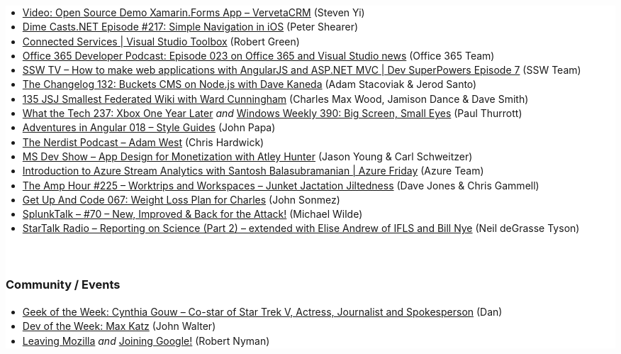   * <a href="http://blog.xamarin.com/video-open-source-demo-xamarin.forms-app-vervetacrm/" target="_blank">Video: Open Source Demo Xamarin.Forms App – VervetaCRM</a> (Steven Yi)
  * <a href="http://www.dimecasts.net/Casts/CastFeedDetails/217" target="_blank">Dime Casts.NET Episode #217: Simple Navigation in iOS</a> (Peter Shearer)
  * <a href="http://channel9.msdn.com/Shows/Visual-Studio-Toolbox/Connected-Services" target="_blank">Connected Services | Visual Studio Toolbox</a> (Robert Green)
  * <a href="http://blogs.office.com/2014/11/26/office-365-developer-podcast-episode-023-chaks-office-365-tools-announcements/" target="_blank">Office 365 Developer Podcast: Episode 023 on Office 365 and Visual Studio news</a> (Office 365 Team)
  * <a href="http://tv.ssw.com/5682/how-to-make-web-applications-with-angularjs-and-asp-net-mvc-dev-superpowers-episode-7" target="_blank">SSW TV &#8211; How to make web applications with AngularJS and ASP.NET MVC | Dev SuperPowers Episode 7</a> (SSW Team)
  * <a href="http://5by5.tv/changelog/132" target="_blank">The Changelog 132: Buckets CMS on Node.js with Dave Kaneda</a> (Adam Stacoviak & Jerod Santo)
  * <a href="http://devchat.tv/js-jabber/135-jsj-smallest-federated-wiki-with-ward-cunningham" target="_blank">135 JSJ Smallest Federated Wiki with Ward Cunningham</a> (Charles Max Wood, Jamison Dance & Dave Smith)
  * <a href="http://winsupersite.com/podcasts/what-tech-237-xbox-one-year-later" target="_blank">What the Tech 237: Xbox One Year Later</a> _and_ <a href="http://winsupersite.com/podcasts/windows-weekly-390-big-screen-small-eyes" target="_blank">Windows Weekly 390: Big Screen, Small Eyes</a> (Paul Thurrott)
  * <a href="http://devchat.tv/adventures-in-angular/018-aia-style-guides" target="_blank">Adventures in Angular 018 &#8211; Style Guides</a> (John Papa)
  * <a href="http://nerdist.libsyn.com/adam-west" target="_blank">The Nerdist Podcast &#8211; Adam West</a> (Chris Hardwick)
  * <a href="http://msdevshow.com/2014/11/app-design-for-monetization-with-atley-hunter/" target="_blank">MS Dev Show &#8211; App Design for Monetization with Atley Hunter</a> (Jason Young & Carl Schweitzer)
  * <a href="http://channel9.msdn.com/Shows/Azure-Friday/Introduction-to-Azure-Stream-Analytics-with-Santosh-Balasubramanian" target="_blank">Introduction to Azure Stream Analytics with Santosh Balasubramanian | Azure Friday</a> (Azure Team)
  * <a href="http://feedproxy.google.com/~r/TheAmpHour/~3/P5PUQrU7qeM/" target="_blank">The Amp Hour #225 – Worktrips and Workspaces – Junket Jactation Jiltedness</a> (Dave Jones & Chris Gammell)
  * <a href="http://getupandcode.com/2014/11/28/get-code-067-weight-loss-plan-charles/" target="_blank">Get Up And Code 067: Weight Loss Plan for Charles</a> (John Sonmez)
  * <a href="http://blogs.splunk.com/2014/11/26/splunktalk-70-new-improved-back-for-the-attack/" target="_blank">SplunkTalk – #70 – New, Improved & Back for the Attack!</a> (Michael Wilde)
  * <a href="https://soundcloud.com/startalk/reporting-on-science-part-2-extended-with-elise-andrew-of-ifls-and-bill-nye" target="_blank">StarTalk Radio &#8211; Reporting on Science (Part 2) – extended with Elise Andrew of IFLS and Bill Nye</a> (Neil deGrasse Tyson)

&nbsp;

### <a name="events"></a>Community / Events

  * <a href="http://www.geekadelphia.com/2014/11/26/geek-of-the-week-cynthia-gouw-co-star-of-star-trek-v-actress-journalist-and-spokesperson/" target="_blank">Geek of the Week: Cynthia Gouw – Co-star of Star Trek V, Actress, Journalist and Spokesperson</a> (Dan)
  * <a href="http://feeds.dzone.com/~r/zones/architects/~3/nX-0m3juxww/dev-week-max-katz" target="_blank">Dev of the Week: Max Katz</a> (John Walter)
  * <a href="http://feedproxy.google.com/~r/robertnyman/~3/JtFJqoWe63I/" target="_blank">Leaving Mozilla</a> _and_ <a href="http://feedproxy.google.com/~r/robertnyman/~3/yTjTIt_278s/" target="_blank">Joining Google!</a> (Robert Nyman)
